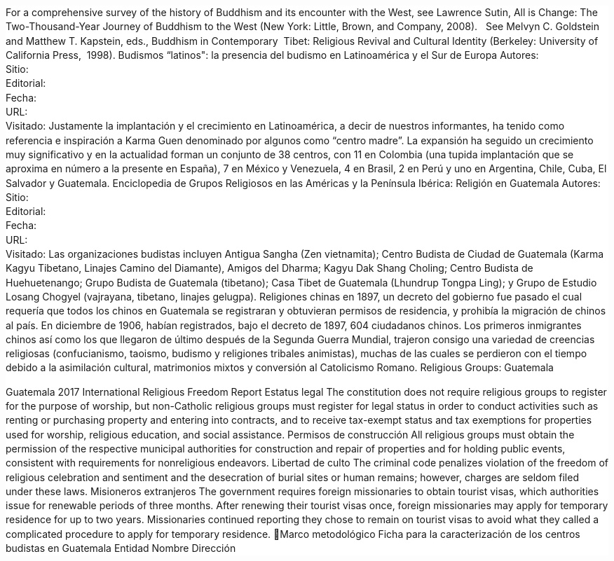 For a comprehensive survey of the history of Buddhism and its encounter with the West, see Lawrence Sutin, All is Change: The Two-Thousand-Year Journey of Buddhism to the West (New York: Little, Brown, and Company, 2008).  
See Melvyn C. Goldstein and Matthew T. Kapstein, eds., Buddhism in Contemporary  Tibet: Religious Revival and Cultural Identity (Berkeley: University of California Press,  1998).
Budismos “latinos": la presencia del budismo en Latinoamérica y el Sur de Europa
Autores:	
Sitio:	
Editorial:	
Fecha:	
URL:		
Visitado:
Justamente la implantación y el crecimiento en Latinoamérica, a decir de nuestros informantes, ha tenido como referencia e inspiración a Karma Guen denominado por algunos como “centro madre”. La expansión ha seguido un crecimiento muy significativo y en la actualidad forman un conjunto de 38 centros, con 11 en Colombia (una tupida implantación que se aproxima en número a la presente en España), 7 en México y Venezuela, 4 en Brasil, 2 en Perú y uno en Argentina, Chile, Cuba, El Salvador y Guatemala.
Enciclopedia de Grupos Religiosos en las Américas y la Península Ibérica: Religión en Guatemala
Autores:	
Sitio:	
Editorial:	
Fecha:	
URL:		
Visitado:
Las organizaciones budistas incluyen
Antigua Sangha (Zen vietnamita); Centro Budista de Ciudad de Guatemala (Karma Kagyu Tibetano, Linajes Camino del Diamante), Amigos del Dharma; Kagyu Dak Shang Choling; Centro Budista de Huehuetenango; Grupo Budista de Guatemala (tibetano); Casa Tibet de Guatemala (Lhundrup Tongpa Ling); y Grupo de Estudio Losang Chogyel (vajrayana, tibetano, linajes gelugpa).
Religiones chinas
en 1897, un decreto del gobierno fue pasado el cual requería que todos los chinos en Guatemala se registraran y obtuvieran permisos de residencia, y prohibía la migración de chinos al país. En diciembre de 1906, habían registrados, bajo el decreto de 1897, 604 ciudadanos chinos.
Los primeros inmigrantes chinos así como los que llegaron de último después de la Segunda Guerra Mundial, trajeron consigo una variedad de creencias religiosas (confucianismo, taoismo, budismo y religiones tribales animistas), muchas de las cuales se perdieron con el tiempo debido a la asimilación cultural, matrimonios mixtos y conversión al Catolicismo Romano.
Religious Groups: Guatemala

Guatemala 2017 International Religious Freedom Report
Estatus legal
The constitution does not require religious groups to register for the purpose of worship, but non-Catholic religious groups must register for legal status in order to conduct activities such as renting or purchasing property and entering into contracts, and to receive tax-exempt status and tax exemptions for properties used for worship, religious education, and social assistance.
Permisos de construcción
All religious groups must obtain the permission of the respective municipal authorities for construction and repair of properties and for holding public events, consistent with requirements for nonreligious endeavors. 
Libertad de culto
The criminal code penalizes violation of the freedom of religious celebration and sentiment and the desecration of burial sites or human remains; however, charges are seldom filed under these laws.
Misioneros extranjeros
The government requires foreign missionaries to obtain tourist visas, which authorities issue for renewable periods of three months. After renewing their tourist visas once, foreign missionaries may apply for temporary residence for up to two years. 
Missionaries continued reporting they chose to remain on tourist visas to avoid what they called a complicated procedure to apply for temporary residence.
Marco metodológico
Ficha para la caracterización de los centros budistas en Guatemala
Entidad
Nombre
Dirección